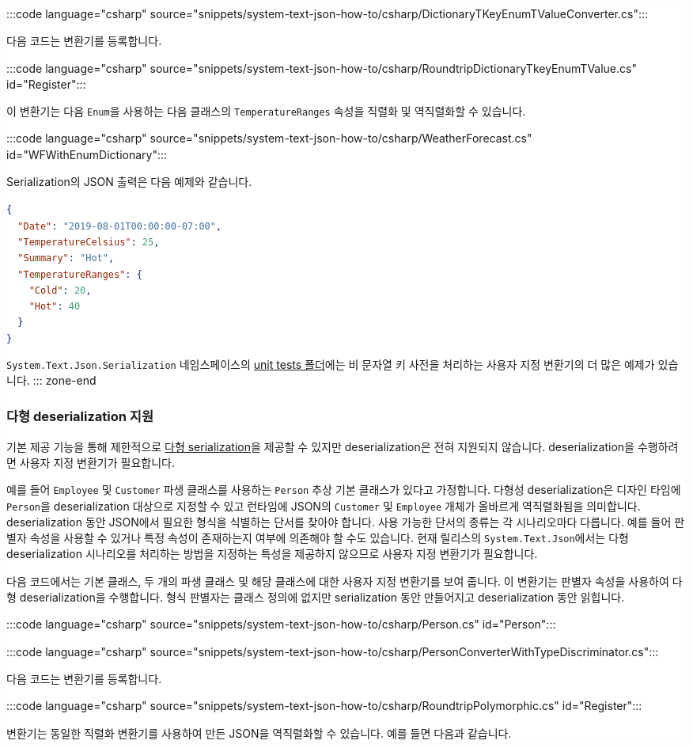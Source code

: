 :::code language="csharp" source="snippets/system-text-json-how-to/csharp/DictionaryTKeyEnumTValueConverter.cs":::

다음 코드는 변환기를 등록합니다.

:::code language="csharp" source="snippets/system-text-json-how-to/csharp/RoundtripDictionaryTkeyEnumTValue.cs" id="Register":::

이 변환기는 다음 `Enum`을 사용하는 다음 클래스의 `TemperatureRanges` 속성을 직렬화 및 역직렬화할 수 있습니다.

:::code language="csharp" source="snippets/system-text-json-how-to/csharp/WeatherForecast.cs" id="WFWithEnumDictionary":::

Serialization의 JSON 출력은 다음 예제와 같습니다.

```json
{
  "Date": "2019-08-01T00:00:00-07:00",
  "TemperatureCelsius": 25,
  "Summary": "Hot",
  "TemperatureRanges": {
    "Cold": 20,
    "Hot": 40
  }
}
```

`System.Text.Json.Serialization` 네임스페이스의 [unit tests 폴더](https://github.com/dotnet/runtime/blob/81bf79fd9aa75305e55abe2f7e9ef3f60624a3a1/src/libraries/System.Text.Json/tests/Serialization/)에는 비 문자열 키 사전을 처리하는 사용자 지정 변환기의 더 많은 예제가 있습니다.
::: zone-end

### <a name="support-polymorphic-deserialization"></a>다형 deserialization 지원

기본 제공 기능을 통해 제한적으로 [다형 serialization](system-text-json-polymorphism.md)을 제공할 수 있지만 deserialization은 전혀 지원되지 않습니다. deserialization을 수행하려면 사용자 지정 변환기가 필요합니다.

예를 들어 `Employee` 및 `Customer` 파생 클래스를 사용하는 `Person` 추상 기본 클래스가 있다고 가정합니다. 다형성 deserialization은 디자인 타임에 `Person`을 deserialization 대상으로 지정할 수 있고 런타임에 JSON의 `Customer` 및 `Employee` 개체가 올바르게 역직렬화됨을 의미합니다. deserialization 동안 JSON에서 필요한 형식을 식별하는 단서를 찾아야 합니다. 사용 가능한 단서의 종류는 각 시나리오마다 다릅니다. 예를 들어 판별자 속성을 사용할 수 있거나 특정 속성이 존재하는지 여부에 의존해야 할 수도 있습니다. 현재 릴리스의 `System.Text.Json`에서는 다형 deserialization 시나리오를 처리하는 방법을 지정하는 특성을 제공하지 않으므로 사용자 지정 변환기가 필요합니다.

다음 코드에서는 기본 클래스, 두 개의 파생 클래스 및 해당 클래스에 대한 사용자 지정 변환기를 보여 줍니다. 이 변환기는 판별자 속성을 사용하여 다형 deserialization을 수행합니다. 형식 판별자는 클래스 정의에 없지만 serialization 동안 만들어지고 deserialization 동안 읽힙니다.

:::code language="csharp" source="snippets/system-text-json-how-to/csharp/Person.cs" id="Person":::

:::code language="csharp" source="snippets/system-text-json-how-to/csharp/PersonConverterWithTypeDiscriminator.cs":::

다음 코드는 변환기를 등록합니다.

:::code language="csharp" source="snippets/system-text-json-how-to/csharp/RoundtripPolymorphic.cs" id="Register":::

변환기는 동일한 직렬화 변환기를 사용하여 만든 JSON을 역직렬화할 수 있습니다. 예를 들면 다음과 같습니다.
